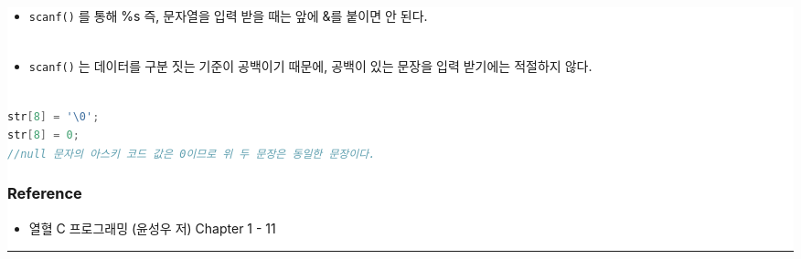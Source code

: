 -	`scanf()` 를 통해 %s 즉, 문자열을 입력 받을 때는 앞에 &를 붙이면 안 된다.<br><br>

-	`scanf()` 는 데이터를 구분 짓는 기준이 공백이기 때문에, 공백이 있는 문장을 입력 받기에는 적절하지 않다.<br><br>

```C
str[8] = '\0';
str[8] = 0;
//null 문자의 아스키 코드 값은 0이므로 위 두 문장은 동일한 문장이다.
```

### Reference<br>

-	열혈 C 프로그래밍 (윤성우 저) Chapter 1 - 11

---
